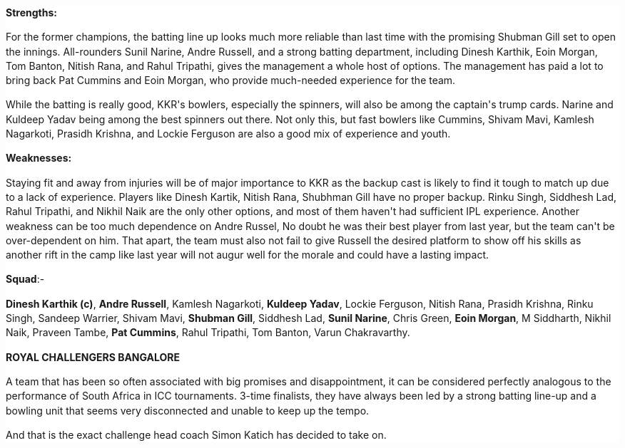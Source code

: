 <p></p>
<p></p>
<p><strong>Strengths:</strong></p>
<p></p>
<p></p>
<p>For the former champions, the batting line up looks much more reliable than last time with the promising Shubman Gill set to open the innings. All-rounders Sunil Narine, Andre Russell, and a strong batting department, including Dinesh Karthik, Eoin Morgan, Tom Banton, Nitish Rana, and Rahul Tripathi, gives the management a whole host of options. The management has paid a lot to bring back Pat Cummins and Eoin Morgan, who provide much-needed experience for the team.</p>
<p></p>
<p></p>
<p>While the batting is really good, KKR's bowlers, especially the spinners, will also be among the captain's trump cards. Narine and Kuldeep Yadav being among the best spinners out there. Not only this, but fast bowlers like Cummins, Shivam Mavi, Kamlesh Nagarkoti, Prasidh Krishna, and Lockie Ferguson are also a good mix of experience and youth.&nbsp;</p>
<p></p>
<p></p>
<p><strong>Weaknesses:</strong></p>
<p></p>
<p></p>
<p>Staying fit and away from injuries will be of major importance to KKR as the backup cast is likely to find it tough to match up due to a lack of experience. Players like Dinesh Kartik, Nitish Rana, Shubhman Gill have no proper backup. Rinku Singh, Siddhesh Lad, Rahul Tripathi, and Nikhil Naik are the only other options, and most of them haven't had sufficient IPL experience. Another weakness can be too much dependence on Andre Russel, No doubt he was their best player from last year, but the team can't be over-dependent on him. That apart, the team must also not fail to give Russell the desired platform to show off his skills as another rift in the camp like last year will not augur well for the morale and could have a lasting impact.</p>
<p></p>
<p></p>
<p><strong>Squad</strong>:-</p>
<p></p>
<p></p>
<p><strong>Dinesh Karthik (c)</strong>,&nbsp;<strong>Andre Russell</strong>, Kamlesh Nagarkoti,&nbsp;<strong>Kuldeep Yadav</strong>, Lockie Ferguson, Nitish Rana, Prasidh Krishna, Rinku Singh, Sandeep Warrier, Shivam Mavi,&nbsp;<strong>Shubman Gill</strong>, Siddhesh Lad,&nbsp;<strong>Sunil Narine</strong>, Chris Green,&nbsp;<strong>Eoin Morgan</strong>, M Siddharth, Nikhil Naik, Praveen Tambe,&nbsp;<strong>Pat Cummins</strong>, Rahul Tripathi, Tom Banton, Varun Chakravarthy.</p>
<p></p>
<p></p>
<p><strong>ROYAL CHALLENGERS BANGALORE</strong></p>
<p></p>
<p></p>
<p>A team that has been so often associated with big promises and disappointment, it can be considered perfectly analogous to the performance of South Africa in ICC tournaments. 3-time finalists, they have always been led by a strong batting line-up and a bowling unit that seems very disconnected and unable to keep up the tempo.</p>
<p></p>
<p></p>
<p>And that is the exact challenge head coach Simon Katich has decided to take on.</p>
<p></p>
<p></p>